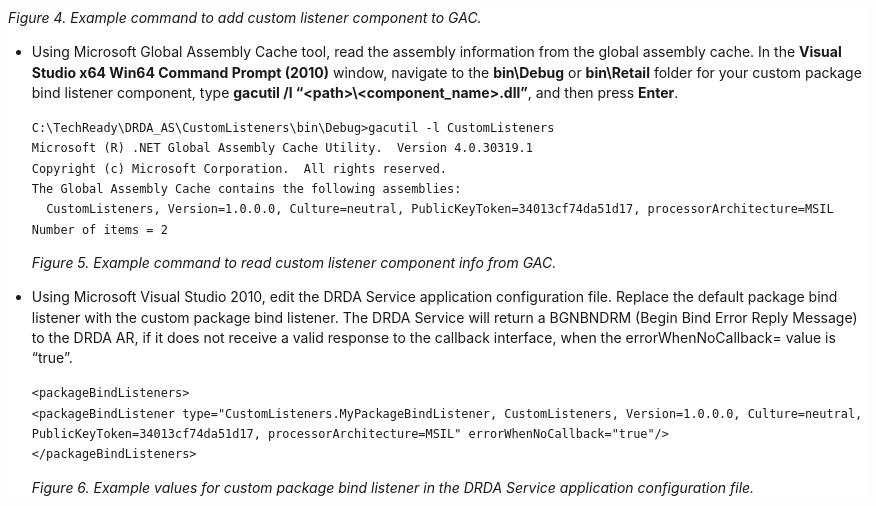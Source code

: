    <em>**Figure 4.</em>* Example command to add custom listener component to GAC.*  
  
- Using Microsoft Global Assembly Cache tool, read the assembly information from the global assembly cache. In the **Visual Studio x64 Win64 Command Prompt (2010)** window, navigate to the **bin\Debug** or **bin\Retail** folder for your custom package bind listener component, type **gacutil /l “\<path>\\<component_name>.dll”**, and then press **Enter**.  
  
  ```  
  C:\TechReady\DRDA_AS\CustomListeners\bin\Debug>gacutil -l CustomListeners  
  Microsoft (R) .NET Global Assembly Cache Utility.  Version 4.0.30319.1  
  Copyright (c) Microsoft Corporation.  All rights reserved.  
  The Global Assembly Cache contains the following assemblies:  
    CustomListeners, Version=1.0.0.0, Culture=neutral, PublicKeyToken=34013cf74da51d17, processorArchitecture=MSIL  
  Number of items = 2  
  ```  
  
   <em>**Figure 5.</em>* Example command to read custom listener component info from GAC.*  
  
- Using Microsoft Visual Studio 2010, edit the DRDA Service application configuration file. Replace the default package bind listener with the custom package bind listener. The DRDA Service will return a BGNBNDRM (Begin Bind Error Reply Message) to the DRDA AR, if it does not receive a valid response to the callback interface, when the errorWhenNoCallback= value is “true”.  
  
  ```  
  <packageBindListeners>  
  <packageBindListener type="CustomListeners.MyPackageBindListener, CustomListeners, Version=1.0.0.0, Culture=neutral, PublicKeyToken=34013cf74da51d17, processorArchitecture=MSIL" errorWhenNoCallback="true"/>  
  </packageBindListeners>  
  ```  
  
   <em>**Figure 6.</em>* Example values for custom package bind listener in the DRDA Service application configuration file.*
